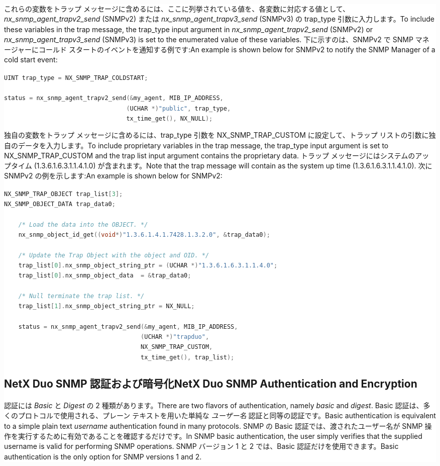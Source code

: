 <span data-ttu-id="4fbeb-186">これらの変数をトラップ メッセージに含めるには、ここに列挙されている値を、各変数に対応する値として、*nx_snmp_agent_trapv2_send* (SNMPv2) または *nx_snmp_agent_trapv3_send* (SNMPv3) の trap_type 引数に入力します。</span><span class="sxs-lookup"><span data-stu-id="4fbeb-186">To include these variables in the trap message, the trap_type input argument in *nx_snmp_agent_trapv2_send* (SNMPv2) or *nx_snmp_agent_trapv3_send* (SNMPv3) is set to the enumerated value of these variables.</span></span> <span data-ttu-id="4fbeb-187">下に示すのは、SNMPv2 で SNMP マネージャーにコールド スタートのイベントを通知する例です:</span><span class="sxs-lookup"><span data-stu-id="4fbeb-187">An example is shown below for SNMPv2 to notify the SNMP Manager of a cold start event:</span></span>

```c
UINT trap_type = NX_SNMP_TRAP_COLDSTART;

status = nx_snmp_agent_trapv2_send(&my_agent, MIB_IP_ADDRESS,
                                  (UCHAR *)"public", trap_type,
                                  tx_time_get(), NX_NULL);

```

<span data-ttu-id="4fbeb-188">独自の変数をトラップ メッセージに含めるには、trap_type 引数を NX_SNMP_TRAP_CUSTOM に設定して、トラップ リストの引数に独自のデータを入力します。</span><span class="sxs-lookup"><span data-stu-id="4fbeb-188">To include proprietary variables in the trap message, the trap_type input argument is set to NX_SNMP_TRAP_CUSTOM and the trap list input argument contains the proprietary data.</span></span> <span data-ttu-id="4fbeb-189">トラップ メッセージにはシステムのアップタイム (1.3.6.1.6.3.1.1.4.1.0) が含まれます。</span><span class="sxs-lookup"><span data-stu-id="4fbeb-189">Note that the trap message will contain as the system up time (1.3.6.1.6.3.1.1.4.1.0).</span></span> <span data-ttu-id="4fbeb-190">次に SNMPv2 の例を示します:</span><span class="sxs-lookup"><span data-stu-id="4fbeb-190">An example is shown below for SNMPv2:</span></span>

```c
NX_SNMP_TRAP_OBJECT trap_list[3];
NX_SNMP_OBJECT_DATA trap_data0;

    /* Load the data into the OBJECT. */
    nx_snmp_object_id_get((void*)"1.3.6.1.4.1.7428.1.3.2.0", &trap_data0);

    /* Update the Trap Object with the object and OID. */
    trap_list[0].nx_snmp_object_string_ptr = (UCHAR *)"1.3.6.1.6.3.1.1.4.0";
    trap_list[0].nx_snmp_object_data  = &trap_data0;

    /* Null terminate the trap list. */
    trap_list[1].nx_snmp_object_string_ptr = NX_NULL;

    status = nx_snmp_agent_trapv2_send(&my_agent, MIB_IP_ADDRESS,
                                      (UCHAR *)"trapduo",
                                      NX_SNMP_TRAP_CUSTOM,
                                      tx_time_get(), trap_list);
```

## <a name="netx-duo-snmp-authentication-and-encryption"></a><span data-ttu-id="4fbeb-191">NetX Duo SNMP 認証および暗号化</span><span class="sxs-lookup"><span data-stu-id="4fbeb-191">NetX Duo SNMP Authentication and Encryption</span></span>

<span data-ttu-id="4fbeb-192">認証には *Basic* と *Digest* の 2 種類があります。</span><span class="sxs-lookup"><span data-stu-id="4fbeb-192">There are two flavors of authentication, namely *basic* and *digest*.</span></span> <span data-ttu-id="4fbeb-193">Basic 認証は、多くのプロトコルで使用される、プレーン テキストを用いた単純な *ユーザー名* 認証と同等の認証です。</span><span class="sxs-lookup"><span data-stu-id="4fbeb-193">Basic authentication is equivalent to a simple plain text *username* authentication found in many protocols.</span></span> <span data-ttu-id="4fbeb-194">SNMP の Basic 認証では、渡されたユーザー名が SNMP 操作を実行するために有効であることを確認するだけです。</span><span class="sxs-lookup"><span data-stu-id="4fbeb-194">In SNMP basic authentication, the user simply verifies that the supplied username is valid for performing SNMP operations.</span></span> <span data-ttu-id="4fbeb-195">SNMP バージョン 1 と 2 では、Basic 認証だけを使用できます。</span><span class="sxs-lookup"><span data-stu-id="4fbeb-195">Basic authentication is the only option for SNMP versions 1 and 2.</span></span>
